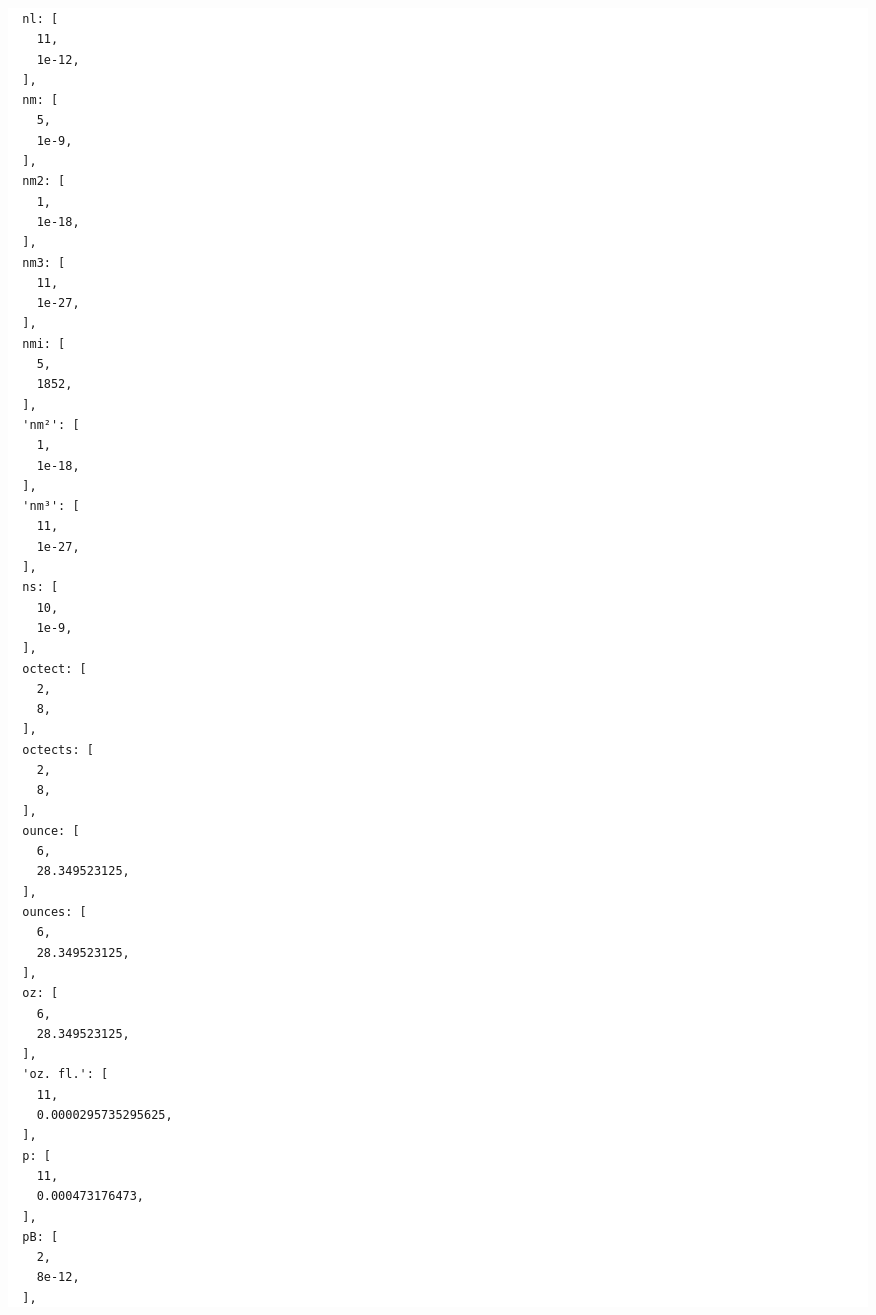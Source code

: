       nl: [
        11,
        1e-12,
      ],
      nm: [
        5,
        1e-9,
      ],
      nm2: [
        1,
        1e-18,
      ],
      nm3: [
        11,
        1e-27,
      ],
      nmi: [
        5,
        1852,
      ],
      'nm²': [
        1,
        1e-18,
      ],
      'nm³': [
        11,
        1e-27,
      ],
      ns: [
        10,
        1e-9,
      ],
      octect: [
        2,
        8,
      ],
      octects: [
        2,
        8,
      ],
      ounce: [
        6,
        28.349523125,
      ],
      ounces: [
        6,
        28.349523125,
      ],
      oz: [
        6,
        28.349523125,
      ],
      'oz. fl.': [
        11,
        0.0000295735295625,
      ],
      p: [
        11,
        0.000473176473,
      ],
      pB: [
        2,
        8e-12,
      ],